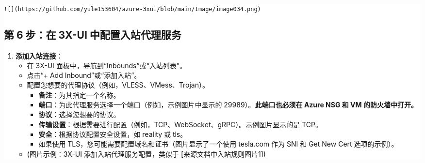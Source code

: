     ![](https://github.com/yule153604/azure-3xui/blob/main/Image/image034.png)
## **第 6 步：在 3X-UI 中配置入站代理服务**

1. **添加入站连接**：  
   * 在 3X-UI 面板中，导航到“Inbounds”或“入站列表”。  
   * 点击“+ Add Inbound”或“添加入站”。  
   * 配置您想要的代理协议（例如，VLESS、VMess、Trojan）。  
     * **备注**：为其指定一个名称。  
     * **端口**：为此代理服务选择一个端口（例如，示例图片中显示的 29989）。**此端口也必须在 Azure NSG 和 VM 的防火墙中打开。**  
     * **协议**：选择您想要的协议。  
     * **传输设置**：根据需要进行配置（例如，TCP、WebSocket、gRPC）。示例图片显示的是 TCP。  
     * **安全**：根据协议配置安全设置，如 reality 或 tls。  
     * 如果使用 TLS，您可能需要配置域名和证书（图片显示了一个使用 tesla.com 作为 SNI 和 Get New Cert 选项的示例）。  
   * (图片示例：3X-UI 添加入站代理服务配置，类似于 \[来源文档中入站规则图片1\])